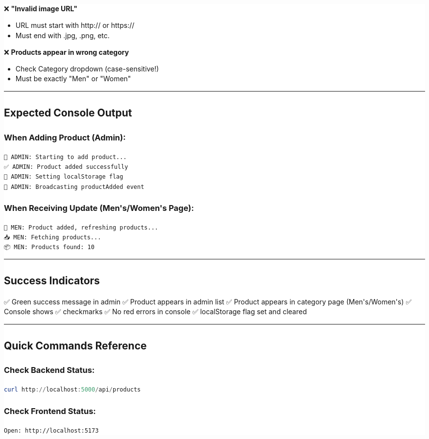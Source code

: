 ❌ **"Invalid image URL"**
- URL must start with http:// or https://
- Must end with .jpg, .png, etc.

❌ **Products appear in wrong category**
- Check Category dropdown (case-sensitive!)
- Must be exactly "Men" or "Women"

---

## Expected Console Output

### When Adding Product (Admin):
```
🎯 ADMIN: Starting to add product...
✅ ADMIN: Product added successfully
💾 ADMIN: Setting localStorage flag
📢 ADMIN: Broadcasting productAdded event
```

### When Receiving Update (Men's/Women's Page):
```
🔄 MEN: Product added, refreshing products...
📥 MEN: Fetching products...
📦 MEN: Products found: 10
```

---

## Success Indicators

✅ Green success message in admin
✅ Product appears in admin list
✅ Product appears in category page (Men's/Women's)
✅ Console shows ✅ checkmarks
✅ No red errors in console
✅ localStorage flag set and cleared

---

## Quick Commands Reference

### Check Backend Status:
```powershell
curl http://localhost:5000/api/products
```

### Check Frontend Status:
```
Open: http://localhost:5173
```
